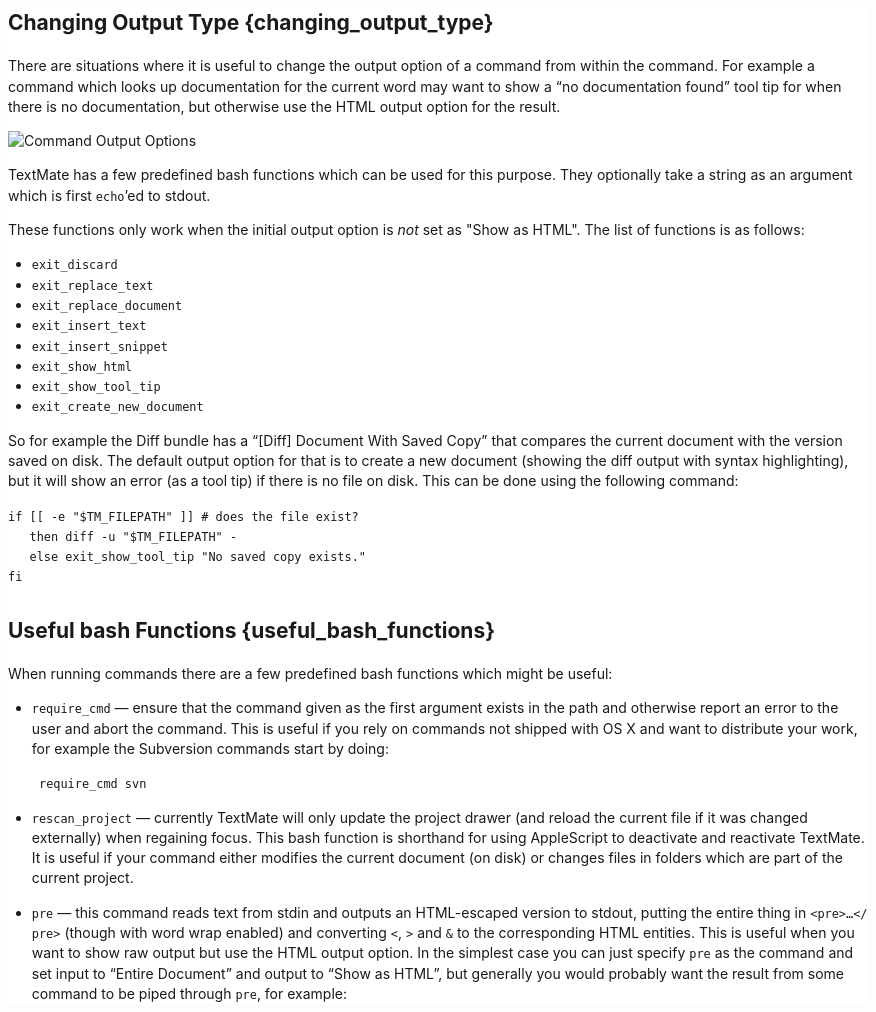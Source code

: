 ## Changing Output Type {changing_output_type}

There are situations where it is useful to change the output option of a command from within the command. For example a command which looks up documentation for the current word may want to show a “no documentation found” tool tip for when there is no documentation, but otherwise use the HTML output option for the result.

![Command Output Options](command_output_options.png)

TextMate has a few predefined bash functions which can be used for this purpose. They optionally take a string as an argument which is first `echo`’ed to stdout.

These functions only work when the initial output option is _not_ set as "Show as HTML". The list of functions is as follows:

 * `exit_discard`
 * `exit_replace_text`
 * `exit_replace_document`
 * `exit_insert_text`
 * `exit_insert_snippet`
 * `exit_show_html`
 * `exit_show_tool_tip`
 * `exit_create_new_document`

So for example the Diff bundle has a “[Diff] Document With Saved Copy” that compares the current document with the version saved on disk. The default output option for that is to create a new document (showing the diff output with syntax highlighting), but it will show an error (as a tool tip) if there is no file on disk. This can be done using the following command:

    if [[ -e "$TM_FILEPATH" ]] # does the file exist?
       then diff -u "$TM_FILEPATH" -
       else exit_show_tool_tip "No saved copy exists."
    fi

## Useful bash Functions {useful_bash_functions}

When running commands there are a few predefined bash functions which might be useful:

 * `require_cmd` — ensure that the command given as the first argument exists in the path and otherwise report an error to the user and abort the command. This is useful if you rely on commands not shipped with OS X and want to distribute your work, for example the Subversion commands start by doing:

        require_cmd svn

 * `rescan_project` — currently TextMate will only update the project drawer (and reload the current file if it was  changed externally) when regaining focus. This bash function is shorthand for using AppleScript to deactivate and reactivate TextMate. It is useful if your command either modifies the current document (on disk) or changes files in folders which are part of the current project.

 * `pre` — this command reads text from stdin and outputs an HTML-escaped version to stdout, putting the entire thing in `<pre>…</pre>` (though with word wrap enabled) and converting `<`, `>` and `&` to the corresponding HTML entities. This is useful when you want to show raw output but use the HTML output option. In the simplest case you can just specify `pre` as the command and set input to “Entire Document” and output to “Show as HTML”, but generally you would probably want the result from some command to be piped through `pre`, for example:
